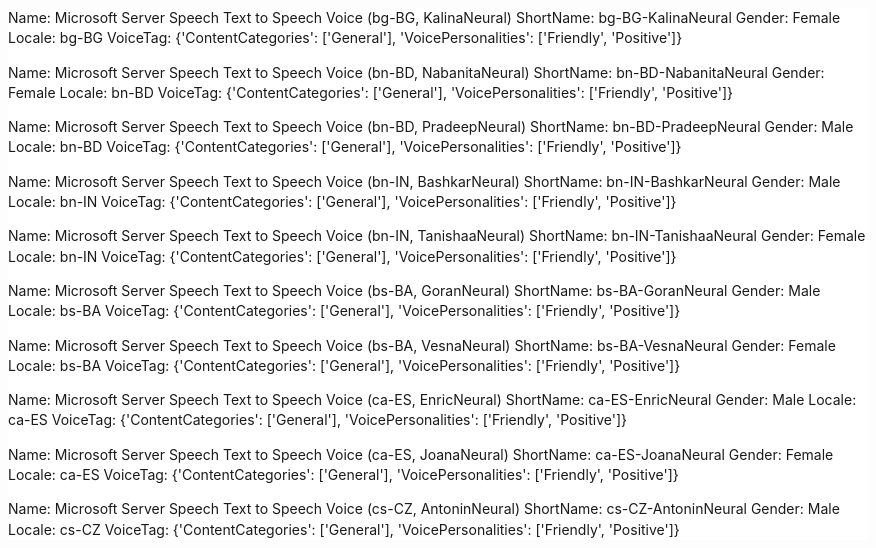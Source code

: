 Name: Microsoft Server Speech Text to Speech Voice (bg-BG, KalinaNeural)
ShortName: bg-BG-KalinaNeural
Gender: Female
Locale: bg-BG
VoiceTag: {'ContentCategories': ['General'], 'VoicePersonalities': ['Friendly', 'Positive']}

Name: Microsoft Server Speech Text to Speech Voice (bn-BD, NabanitaNeural)
ShortName: bn-BD-NabanitaNeural
Gender: Female
Locale: bn-BD
VoiceTag: {'ContentCategories': ['General'], 'VoicePersonalities': ['Friendly', 'Positive']}

Name: Microsoft Server Speech Text to Speech Voice (bn-BD, PradeepNeural)
ShortName: bn-BD-PradeepNeural
Gender: Male
Locale: bn-BD
VoiceTag: {'ContentCategories': ['General'], 'VoicePersonalities': ['Friendly', 'Positive']}

Name: Microsoft Server Speech Text to Speech Voice (bn-IN, BashkarNeural)
ShortName: bn-IN-BashkarNeural
Gender: Male
Locale: bn-IN
VoiceTag: {'ContentCategories': ['General'], 'VoicePersonalities': ['Friendly', 'Positive']}

Name: Microsoft Server Speech Text to Speech Voice (bn-IN, TanishaaNeural)
ShortName: bn-IN-TanishaaNeural
Gender: Female
Locale: bn-IN
VoiceTag: {'ContentCategories': ['General'], 'VoicePersonalities': ['Friendly', 'Positive']}

Name: Microsoft Server Speech Text to Speech Voice (bs-BA, GoranNeural)
ShortName: bs-BA-GoranNeural
Gender: Male
Locale: bs-BA
VoiceTag: {'ContentCategories': ['General'], 'VoicePersonalities': ['Friendly', 'Positive']}

Name: Microsoft Server Speech Text to Speech Voice (bs-BA, VesnaNeural)
ShortName: bs-BA-VesnaNeural
Gender: Female
Locale: bs-BA
VoiceTag: {'ContentCategories': ['General'], 'VoicePersonalities': ['Friendly', 'Positive']}

Name: Microsoft Server Speech Text to Speech Voice (ca-ES, EnricNeural)
ShortName: ca-ES-EnricNeural
Gender: Male
Locale: ca-ES
VoiceTag: {'ContentCategories': ['General'], 'VoicePersonalities': ['Friendly', 'Positive']}

Name: Microsoft Server Speech Text to Speech Voice (ca-ES, JoanaNeural)
ShortName: ca-ES-JoanaNeural
Gender: Female
Locale: ca-ES
VoiceTag: {'ContentCategories': ['General'], 'VoicePersonalities': ['Friendly', 'Positive']}

Name: Microsoft Server Speech Text to Speech Voice (cs-CZ, AntoninNeural)
ShortName: cs-CZ-AntoninNeural
Gender: Male
Locale: cs-CZ
VoiceTag: {'ContentCategories': ['General'], 'VoicePersonalities': ['Friendly', 'Positive']}
